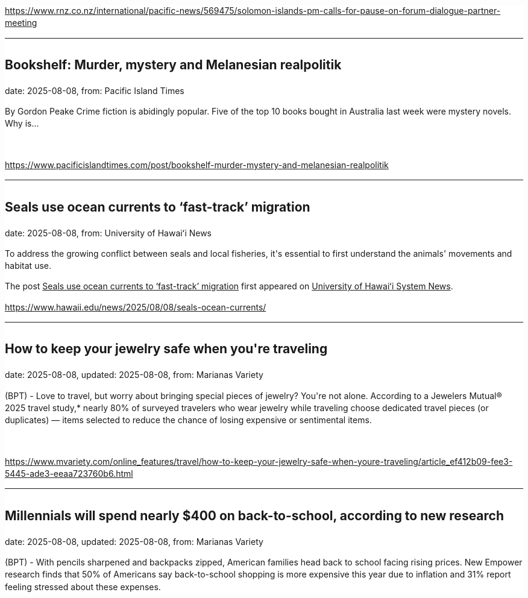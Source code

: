 <https://www.rnz.co.nz/international/pacific-news/569475/solomon-islands-pm-calls-for-pause-on-forum-dialogue-partner-meeting>

---

## Bookshelf: Murder, mystery and Melanesian realpolitik

date: 2025-08-08, from: Pacific Island Times

By Gordon Peake Crime fiction is abidingly popular. Five of the top 10 books bought in Australia last week were mystery novels. Why is... 

<br> 

<https://www.pacificislandtimes.com/post/bookshelf-murder-mystery-and-melanesian-realpolitik>

---

## Seals use ocean currents to ‘fast-track’ migration

date: 2025-08-08, from: University of Hawaiʻi News

<p>To address the growing conflict between seals and local fisheries, it's essential to first understand the animals' movements and habitat use.</p>
The post <a href="https://www.hawaii.edu/news/2025/08/08/seals-ocean-currents/">Seals use ocean currents to ‘fast-track’ migration</a> first appeared on <a href="https://www.hawaii.edu/news">University of Hawaiʻi System News</a>. 

<br> 

<https://www.hawaii.edu/news/2025/08/08/seals-ocean-currents/>

---

## How to keep your jewelry safe when you're traveling

date: 2025-08-08, updated: 2025-08-08, from: Marianas Variety

(BPT) - Love to travel, but worry about bringing special pieces of jewelry? You're not alone. According to a Jewelers Mutual® 2025 travel study,* nearly 80% of surveyed travelers who wear jewelry while traveling choose dedicated travel pieces (or duplicates) — items selected to reduce the chance of losing expensive or sentimental items. 

<br> 

<https://www.mvariety.com/online_features/travel/how-to-keep-your-jewelry-safe-when-youre-traveling/article_ef412b09-fee3-5445-ade3-eeaa723760b6.html>

---

## Millennials will spend nearly $400 on back-to-school, according to new research

date: 2025-08-08, updated: 2025-08-08, from: Marianas Variety

(BPT) - With pencils sharpened and backpacks zipped, American families head back to school facing rising prices. New Empower research finds that 50% of Americans say back-to-school shopping is more expensive this year due to inflation and 31% report feeling stressed about these expenses. 
